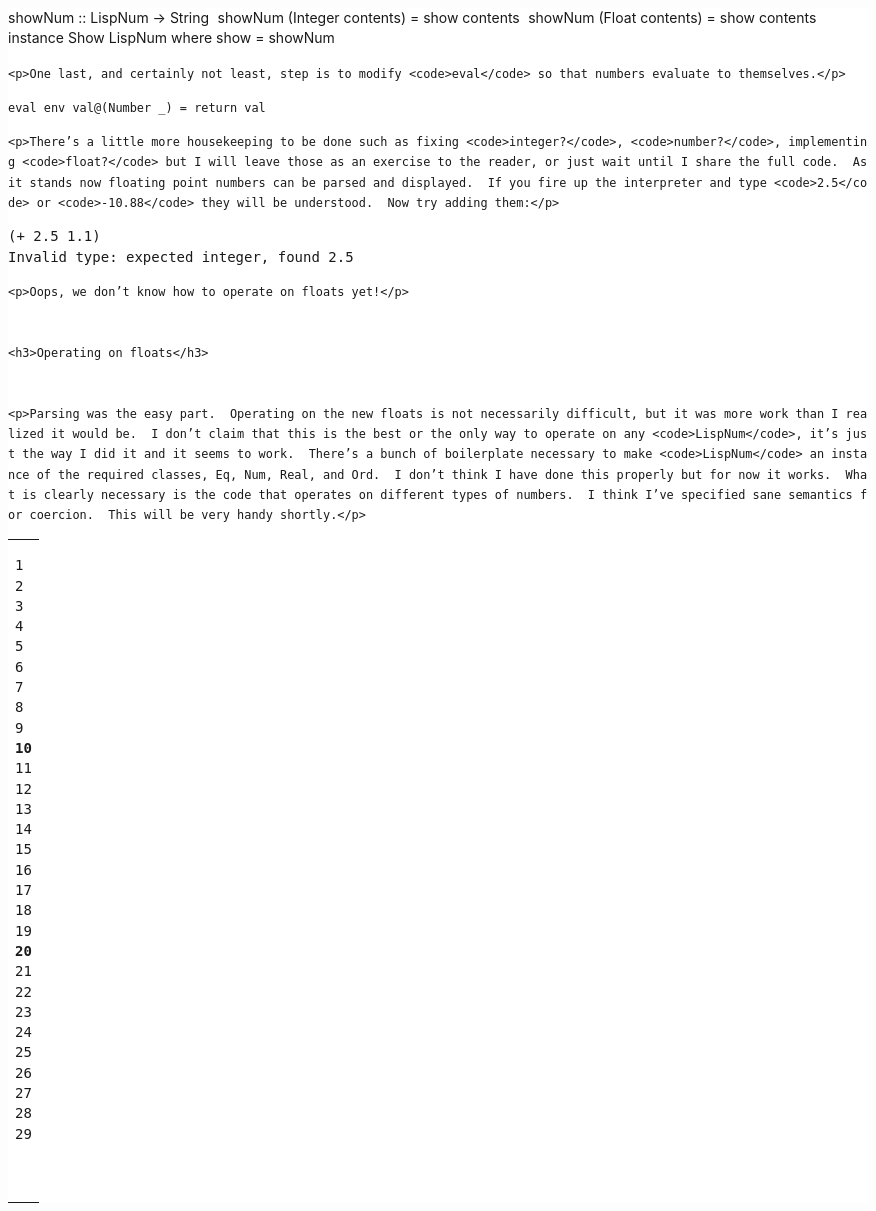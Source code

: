 </tt>showNum :: LispNum -&gt; String<tt>
</tt>showNum (Integer contents) = show contents<tt>
</tt>showNum (Float contents) = show contents<tt>
</tt><tt>
</tt>instance Show LispNum where show = showNum</pre></td>
</tr></table>


	<p>One last, and certainly not least, step is to modify <code>eval</code> so that numbers evaluate to themselves.</p>


<pre><code>eval env val@(Number _) = return val</code></pre>

	<p>There’s a little more housekeeping to be done such as fixing <code>integer?</code>, <code>number?</code>, implementing <code>float?</code> but I will leave those as an exercise to the reader, or just wait until I share the full code.  As it stands now floating point numbers can be parsed and displayed.  If you fire up the interpreter and type <code>2.5</code> or <code>-10.88</code> they will be understood.  Now try adding them:</p>


<pre>(+ 2.5 1.1)
Invalid type: expected integer, found 2.5</pre>

	<p>Oops, we don’t know how to operate on floats yet!</p>


	<h3>Operating on floats</h3>


	<p>Parsing was the easy part.  Operating on the new floats is not necessarily difficult, but it was more work than I realized it would be.  I don’t claim that this is the best or the only way to operate on any <code>LispNum</code>, it’s just the way I did it and it seems to work.  There’s a bunch of boilerplate necessary to make <code>LispNum</code> an instance of the required classes, Eq, Num, Real, and Ord.  I don’t think I have done this properly but for now it works.  What is clearly necessary is the code that operates on different types of numbers.  I think I’ve specified sane semantics for coercion.  This will be very handy shortly.</p>


<table class="CodeRay"><tr>
  <td class="line_numbers" title="click to toggle" onclick="with (this.firstChild.style) { display = (display == '') ? 'none' : '' }"><pre>1<tt>
</tt>2<tt>
</tt>3<tt>
</tt>4<tt>
</tt>5<tt>
</tt>6<tt>
</tt>7<tt>
</tt>8<tt>
</tt>9<tt>
</tt><strong>10</strong><tt>
</tt>11<tt>
</tt>12<tt>
</tt>13<tt>
</tt>14<tt>
</tt>15<tt>
</tt>16<tt>
</tt>17<tt>
</tt>18<tt>
</tt>19<tt>
</tt><strong>20</strong><tt>
</tt>21<tt>
</tt>22<tt>
</tt>23<tt>
</tt>24<tt>
</tt>25<tt>
</tt>26<tt>
</tt>27<tt>
</tt>28<tt>
</tt>29<tt>